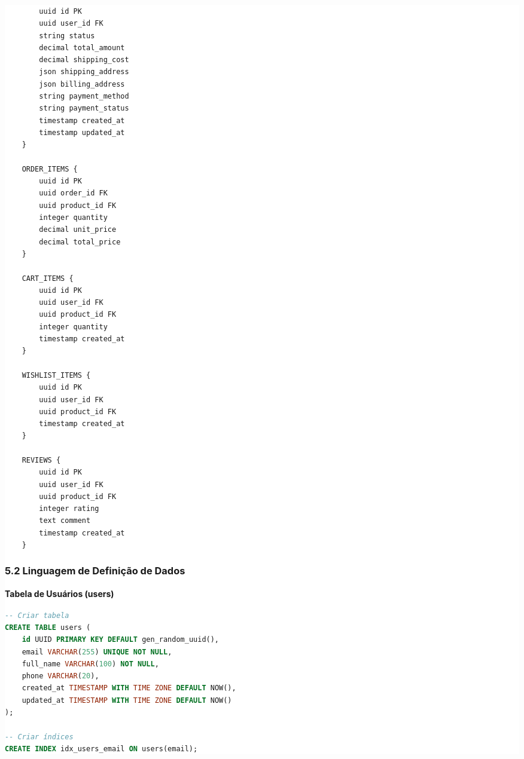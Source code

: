 ```mermaid
        uuid id PK
        uuid user_id FK
        string status
        decimal total_amount
        decimal shipping_cost
        json shipping_address
        json billing_address
        string payment_method
        string payment_status
        timestamp created_at
        timestamp updated_at
    }
    
    ORDER_ITEMS {
        uuid id PK
        uuid order_id FK
        uuid product_id FK
        integer quantity
        decimal unit_price
        decimal total_price
    }
    
    CART_ITEMS {
        uuid id PK
        uuid user_id FK
        uuid product_id FK
        integer quantity
        timestamp created_at
    }
    
    WISHLIST_ITEMS {
        uuid id PK
        uuid user_id FK
        uuid product_id FK
        timestamp created_at
    }
    
    REVIEWS {
        uuid id PK
        uuid user_id FK
        uuid product_id FK
        integer rating
        text comment
        timestamp created_at
    }
```

### 5.2 Linguagem de Definição de Dados

**Tabela de Usuários (users)**
```sql
-- Criar tabela
CREATE TABLE users (
    id UUID PRIMARY KEY DEFAULT gen_random_uuid(),
    email VARCHAR(255) UNIQUE NOT NULL,
    full_name VARCHAR(100) NOT NULL,
    phone VARCHAR(20),
    created_at TIMESTAMP WITH TIME ZONE DEFAULT NOW(),
    updated_at TIMESTAMP WITH TIME ZONE DEFAULT NOW()
);

-- Criar índices
CREATE INDEX idx_users_email ON users(email);
```